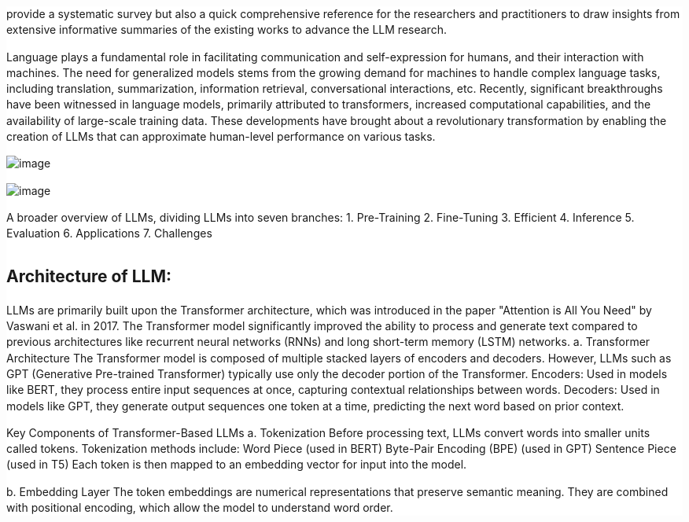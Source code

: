 provide a systematic survey but also a quick comprehensive reference for the researchers and practitioners to draw insights from extensive informative summaries of the existing works to advance the LLM research.

Language plays a fundamental role in facilitating communication and self-expression for humans, and their interaction with machines. The need for generalized models stems from the growing demand for machines to handle complex language tasks, including translation, summarization, information retrieval, conversational interactions, etc. Recently, significant breakthroughs have been witnessed in language models, primarily attributed to transformers, increased computational capabilities, and the availability of large-scale training data. These developments have brought about a revolutionary transformation by enabling the creation of LLMs that can approximate human-level performance on various tasks.

![image](https://github.com/user-attachments/assets/22392721-cb03-46ea-85f3-c3aec46ab78e)



![image](https://github.com/user-attachments/assets/6b018880-b3d4-48d4-b4aa-d1873f4dc965)



A broader overview of LLMs, dividing LLMs into seven branches: 1. Pre-Training 2. Fine-Tuning 3. Efficient 4. Inference 
5. Evaluation 6. Applications 7. Challenges




## Architecture of LLM:

LLMs are primarily built upon the Transformer architecture, which was introduced in the paper "Attention is All You Need" by Vaswani et al. in 2017. The Transformer model significantly improved the ability to process and generate text compared to previous architectures like recurrent neural networks (RNNs) and long short-term memory (LSTM) networks.
a. Transformer Architecture
The Transformer model is composed of multiple stacked layers of encoders and decoders. However, LLMs such as GPT (Generative Pre-trained Transformer) typically use only the decoder portion of the Transformer.
Encoders: Used in models like BERT, they process entire input sequences at once, capturing contextual relationships between words.
Decoders: Used in models like GPT, they generate output sequences one token at a time, predicting the next word based on prior context.

Key Components of Transformer-Based LLMs
a. Tokenization
Before processing text, LLMs convert words into smaller units called tokens. Tokenization methods include:
Word Piece (used in BERT)
Byte-Pair Encoding (BPE) (used in GPT)
Sentence Piece (used in T5)
Each token is then mapped to an embedding vector for input into the model.



b. Embedding Layer
The token embeddings are numerical representations that preserve semantic meaning. They are combined with positional encoding, which allow the model to understand word order.
